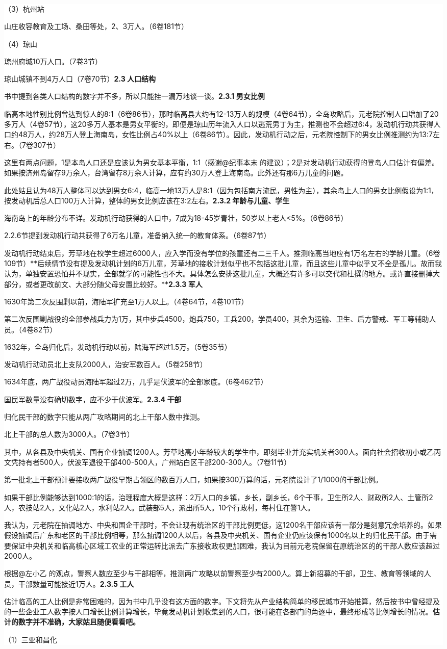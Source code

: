 （3）杭州站

山庄收容教育及工场、桑田等处，2、3万人。（6卷181节）

（4）琼山

琼州府城10万人口。（7卷3节）

琼山城镇不到4万人口（7卷70节）**2.3 人口结构**

书中提到各类人口结构的数字并不多，所以只能挂一漏万地谈一谈。**2.3.1 男女比例**

临高本地性别比例曾达到惊人的8:1（6卷86节），那时临高县大约有12-13万人的规模（4卷64节），全岛攻略后，元老院控制人口增加了20多万人（4卷57节），这20多万人基本是男女平衡的，即便是琼山历年流入人口以逃荒男丁为主，推测也不会超过6:4，发动机行动共获得人口约48万人，约28万人登上海南岛，女性比例占40%以上（6卷86节）。因此，发动机行动之后，元老院控制下的男女比例推测约为13:7左右。（7卷307节）

这里有两点问题，1是本岛人口还是应该认为男女基本平衡，1:1（感谢@纪事本末 的建议）；2是对发动机行动获得的登岛人口估计有偏差。如果按济州岛留存9万余人，台湾留存8万余人计算，应有约30万人登上海南岛。此外还有那6万儿童的问题。

此处姑且认为48万人整体可以达到男女6:4，临高一地13万人是8:1（因为包括南方流民，男性为主），其余岛上人口的男女比例假设为1:1，按发动机后总人口100万人计算，整体的男女比例应该在3:2左右。**2.3.2 年龄与儿童、学生**

海南岛上的年龄分布不详。发动机行动获得的人口中，7成为18-45岁青壮，50岁以上老人<5%。（6卷86节）

2.2.6节提到发动机行动共获得了6万名儿童，准备纳入统一的教育体系。（6卷87节）

发动机行动结束后，芳草地在校学生超过6000人，应入学而没有学位的孩童还有二三千人。推测临高当地应有1万名左右的学龄儿童。（6卷109节）**后续情节没有提及发动机计划的6万儿童，芳草地的接收计划似乎也不包括这批儿童，而且这些儿童中似乎又不全是孤儿。故而我认为，单独安置恐怕并不现实，全部就学的可能性也不大。具体怎么安排这批儿童，大概还有许多可以交代和杜撰的地方。或许直接删掉大部分，或者更改前文、大部分随父母安置比较好。****2.3.3 军人**

1630年第二次反围剿以前，海陆军扩充至1万人以上。（4卷64节，4卷101节）

第二次反围剿战役的全部参战兵力为1万，其中步兵4500，炮兵750，工兵200，学员400，其余为运输、卫生、后方警戒、军工等辅助人员。（4卷82节）

1632年，全岛归化后，发动机行动以前，陆海军超过1.5万。（5卷35节）

发动机行动动员北上支队2000人，治安军数百人。（5卷258节）

1634年底，两广战役动员海陆军超过2万，几乎是伏波军的全部家底。（6卷462节）

国民军数量没有确切数字，应不少于伏波军。**2.3.4 干部**

归化民干部的数字只能从两广攻略期间的北上干部人数中推测。

北上干部的总人数为3000人。（7卷3节）

其中，从各县及中央机关、国有企业抽调1200人。芳草地高小年龄较大的学生中，即刻毕业并充实机关者300人。面向社会招收初小或乙丙文凭持有者500人，伏波军退役干部400-500人，广州站白区干部200-300人。（7卷11节）

第一批北上干部预计要接收两广战役早期占领区的数百万人口，如果按300万算的话，元老院设计了1/1000的干部比例。

如果干部比例能够达到1000:1的话，治理程度大概是这样：2万人口的乡镇，乡长，副乡长，6个干事，卫生所2人、财政所2人、土管所2人，农技站2人，文化站2人，水利站2人。武装部5人，派出所5人。10个行政村，每村住在警1人。

我认为，元老院在抽调地方、中央和国企干部时，不会让现有统治区的干部比例更低，这1200名干部应该有一部分是刻意冗余培养的。如果假设抽调后广东和老区的干部比例相等，那么抽调1200人以后，各县及中央机关、国有企业仍应该保有1000名以上的归化民干部。由于需要保证中央机关和临高核心区域工农业的正常运转比派去广东接收政权更加困难，我认为目前元老院保留在原统治区的的干部人数应该超过2000人。

根据@左小乙 的观点，警察人数应至少与干部相等，推测两广攻略以前警察至少有2000人。算上新招募的干部，卫生、教育等领域的人员，干部数量可能接近1万人。**2.3.5 工人**

估计临高的工人比例是非常困难的，因为书中几乎没有这方面的数字。下文将先从产业结构简单的移民城市开始推算，然后按书中曾经提及的一些企业工人数字按人口增长比例计算增长，毕竟发动机计划收集到的人口，很可能在各部门的角逐中，最终形成等比例增长的情况。**估计的数字并不准确，大家姑且随便看看吧。**

（1）三亚和昌化
